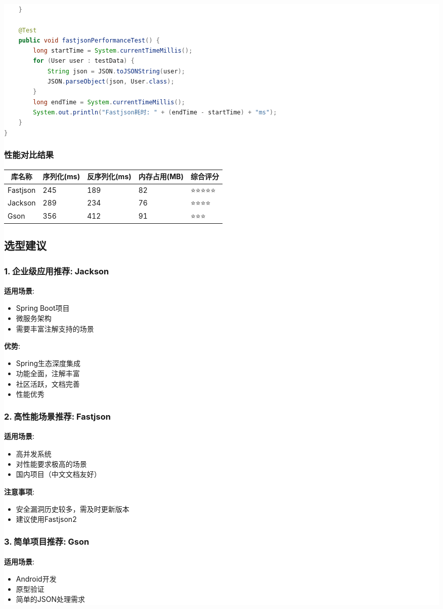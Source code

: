 ```java
    }
    
    @Test
    public void fastjsonPerformanceTest() {
        long startTime = System.currentTimeMillis();
        for (User user : testData) {
            String json = JSON.toJSONString(user);
            JSON.parseObject(json, User.class);
        }
        long endTime = System.currentTimeMillis();
        System.out.println("Fastjson耗时: " + (endTime - startTime) + "ms");
    }
}
```

### 性能对比结果

| 库名称 | 序列化(ms) | 反序列化(ms) | 内存占用(MB) | 综合评分 |
|--------|------------|--------------|--------------|----------|
| Fastjson | 245 | 189 | 82 | ⭐⭐⭐⭐⭐ |
| Jackson | 289 | 234 | 76 | ⭐⭐⭐⭐ |
| Gson | 356 | 412 | 91 | ⭐⭐⭐ |

## 选型建议

### 1. 企业级应用推荐: Jackson
**适用场景**:
- Spring Boot项目
- 微服务架构
- 需要丰富注解支持的场景

**优势**:
- Spring生态深度集成
- 功能全面，注解丰富
- 社区活跃，文档完善
- 性能优秀

### 2. 高性能场景推荐: Fastjson
**适用场景**:
- 高并发系统
- 对性能要求极高的场景
- 国内项目（中文文档友好）

**注意事项**:
- 安全漏洞历史较多，需及时更新版本
- 建议使用Fastjson2

### 3. 简单项目推荐: Gson
**适用场景**:
- Android开发
- 原型验证
- 简单的JSON处理需求
